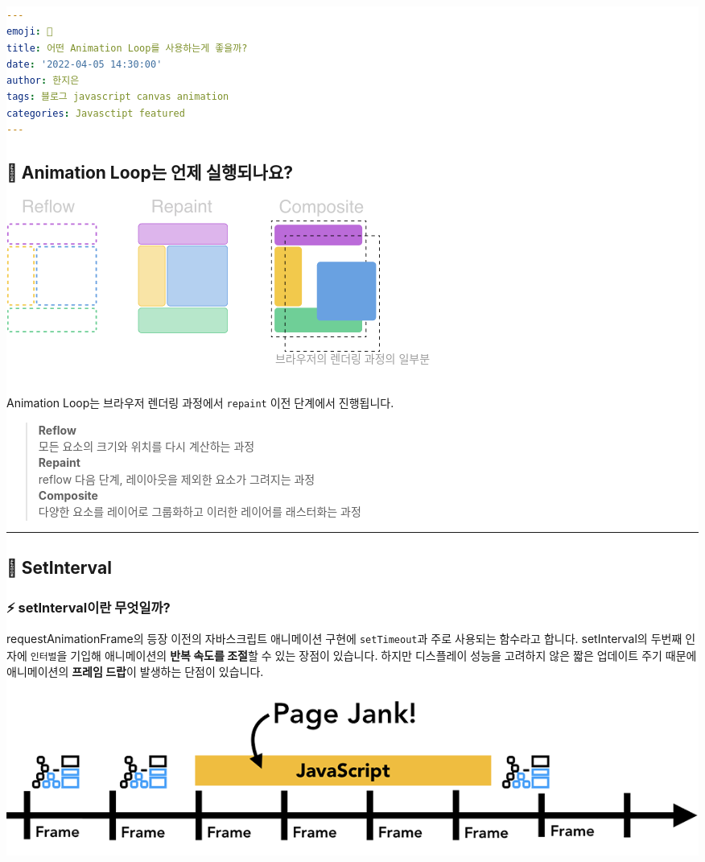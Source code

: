 ```yaml
---
emoji: 🎨
title: 어떤 Animation Loop를 사용하는게 좋을까?
date: '2022-04-05 14:30:00'
author: 한지은
tags: 블로그 javascript canvas animation
categories: Javasctipt featured
---
```


## 🤔 Animation Loop는 언제 실행되나요?

![DOM Performance](./javascript-animation-loop-01.png)

<p style="color: #9E9E9E; font-size: 14px; text-align:center; margin: -20px 10px 0 10px;">
브라우저의 렌더링 과정의 일부분
</p>
<br />

Animation Loop는 브라우저 렌더링 과정에서 `repaint` 이전 단계에서 진행됩니다.

> **Reflow** <br /> 모든 요소의 크기와 위치를 다시 계산하는 과정 <br /> **Repaint** <br /> reflow 다음 단계, 레이아웃을 제외한 요소가 그려지는 과정<br /> **Composite** <br />다양한 요소를 레이어로 그룹화하고 이러한 레이어를 래스터화는 과정

---

## 🔮 SetInterval

### ⚡️ setInterval이란 무엇일까?

requestAnimationFrame의 등장 이전의 자바스크립트 애니메이션 구현에 `setTimeout`과 주로 사용되는 함수라고 합니다.
setInterval의 두번째 인자에 `인터벌`을 기입해 애니메이션의 **반복 속도를 조절**할 수 있는 장점이 있습니다.
하지만 디스플레이 성능을 고려하지 않은 짧은 업데이트 주기 때문에 애니메이션의 **프레임 드랍**이 발생하는 단점이 있습니다.

![setInterval, setTimeout flow](./javascript-animation-loop-02.png)
